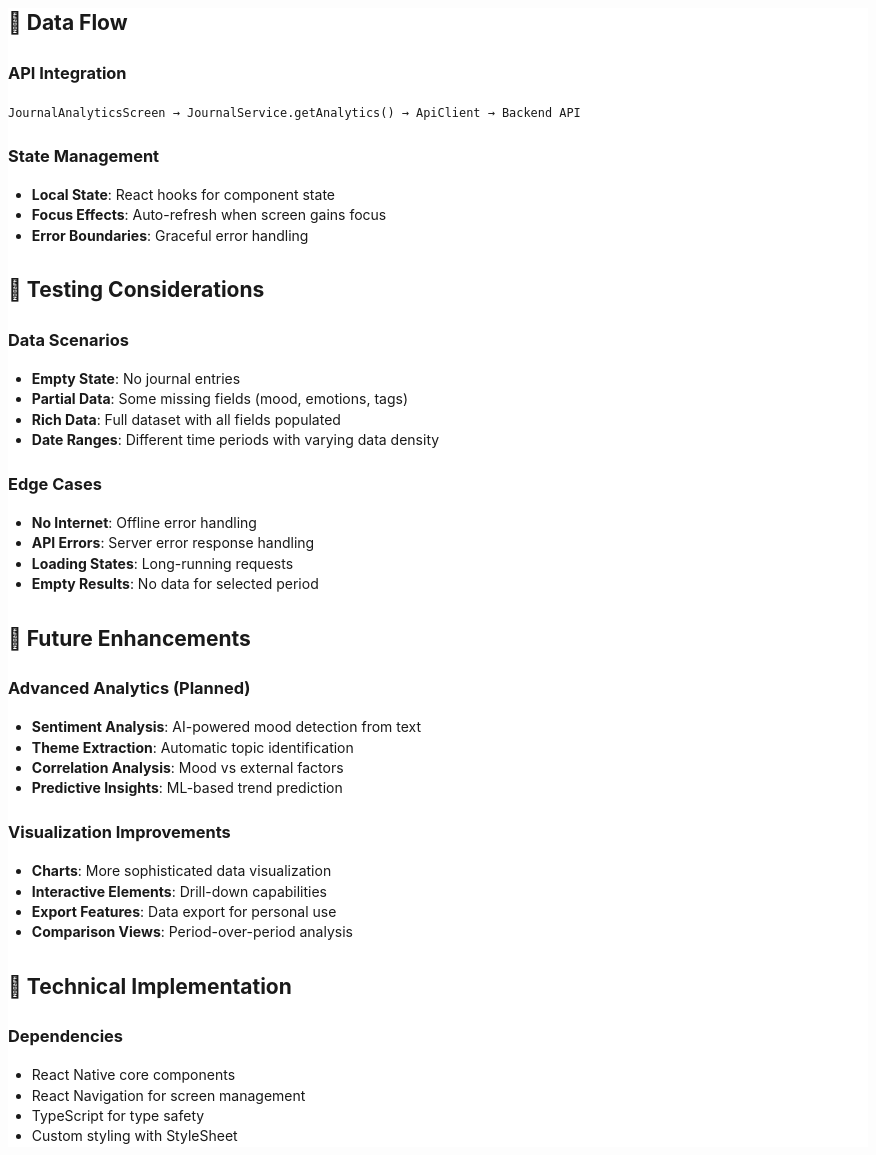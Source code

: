 ## 🔄 Data Flow

### API Integration
```
JournalAnalyticsScreen → JournalService.getAnalytics() → ApiClient → Backend API
```

### State Management
- **Local State**: React hooks for component state
- **Focus Effects**: Auto-refresh when screen gains focus
- **Error Boundaries**: Graceful error handling

## 🧪 Testing Considerations

### Data Scenarios
- **Empty State**: No journal entries
- **Partial Data**: Some missing fields (mood, emotions, tags)
- **Rich Data**: Full dataset with all fields populated
- **Date Ranges**: Different time periods with varying data density

### Edge Cases
- **No Internet**: Offline error handling
- **API Errors**: Server error response handling
- **Loading States**: Long-running requests
- **Empty Results**: No data for selected period

## 🚀 Future Enhancements

### Advanced Analytics (Planned)
- **Sentiment Analysis**: AI-powered mood detection from text
- **Theme Extraction**: Automatic topic identification
- **Correlation Analysis**: Mood vs external factors
- **Predictive Insights**: ML-based trend prediction

### Visualization Improvements
- **Charts**: More sophisticated data visualization
- **Interactive Elements**: Drill-down capabilities
- **Export Features**: Data export for personal use
- **Comparison Views**: Period-over-period analysis

## 🔧 Technical Implementation

### Dependencies
- React Native core components
- React Navigation for screen management
- TypeScript for type safety
- Custom styling with StyleSheet
